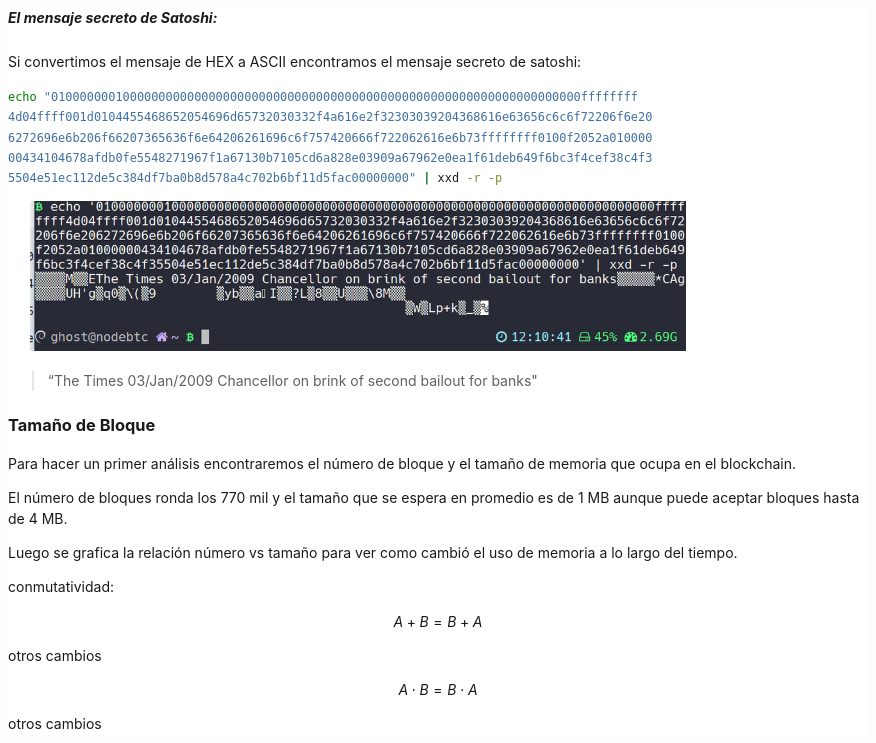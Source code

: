##### El mensaje secreto de Satoshi:

Si convertimos el mensaje de HEX a ASCII encontramos el mensaje secreto de satoshi:

```sh
echo "01000000010000000000000000000000000000000000000000000000000000000000000000ffffffff
4d04ffff001d0104455468652054696d65732030332f4a616e2f32303039204368616e63656c6c6f72206f6e20
6272696e6b206f66207365636f6e64206261696c6f757420666f722062616e6b73ffffffff0100f2052a010000
00434104678afdb0fe5548271967f1a67130b7105cd6a828e03909a67962e0ea1f61deb649f6bc3f4cef38c4f3
5504e51ec112de5c384df7ba0b8d578a4c702b6bf11d5fac00000000" | xxd -r -p
```
<img alt="jpg" src="./images/secret.png" width="700" height="150">

 >“The Times 03/Jan/2009 Chancellor on brink of second bailout for banks"

### Tamaño de Bloque <a name = "size"></a>

Para hacer un primer análisis encontraremos el número de bloque y el tamaño de memoria que ocupa en el blockchain.

El número de bloques ronda los 770 mil y el tamaño que se espera en promedio es de 1 MB aunque puede aceptar bloques hasta de 4 MB. 

Luego se grafica la relación número vs tamaño para ver como cambió el uso de memoria a lo largo del tiempo. 


conmutatividad:

$$A+B = B+A$$


otros cambios

$$A\cdot B = B\cdot A$$




otros cambios


